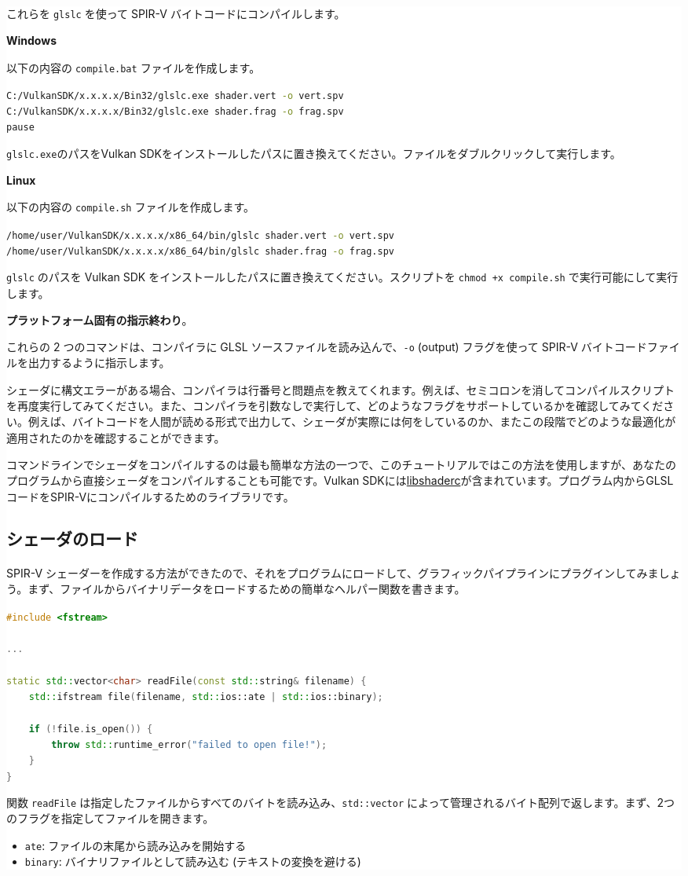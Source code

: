 これらを `glslc` を使って SPIR-V バイトコードにコンパイルします。

**Windows**

以下の内容の `compile.bat` ファイルを作成します。

```bash
C:/VulkanSDK/x.x.x.x/Bin32/glslc.exe shader.vert -o vert.spv
C:/VulkanSDK/x.x.x.x/Bin32/glslc.exe shader.frag -o frag.spv
pause
```

`glslc.exe`のパスをVulkan SDKをインストールしたパスに置き換えてください。ファイルをダブルクリックして実行します。

**Linux**

以下の内容の `compile.sh` ファイルを作成します。

```bash
/home/user/VulkanSDK/x.x.x.x/x86_64/bin/glslc shader.vert -o vert.spv
/home/user/VulkanSDK/x.x.x.x/x86_64/bin/glslc shader.frag -o frag.spv
```

`glslc` のパスを Vulkan SDK をインストールしたパスに置き換えてください。スクリプトを `chmod +x compile.sh` で実行可能にして実行します。

**プラットフォーム固有の指示終わり**。

これらの 2 つのコマンドは、コンパイラに GLSL ソースファイルを読み込んで、`-o` (output) フラグを使って SPIR-V バイトコードファイルを出力するように指示します。

シェーダに構文エラーがある場合、コンパイラは行番号と問題点を教えてくれます。例えば、セミコロンを消してコンパイルスクリプトを再度実行してみてください。また、コンパイラを引数なしで実行して、どのようなフラグをサポートしているかを確認してみてください。例えば、バイトコードを人間が読める形式で出力して、シェーダが実際には何をしているのか、またこの段階でどのような最適化が適用されたのかを確認することができます。

コマンドラインでシェーダをコンパイルするのは最も簡単な方法の一つで、このチュートリアルではこの方法を使用しますが、あなたのプログラムから直接シェーダをコンパイルすることも可能です。Vulkan SDKには[libshaderc](https://github.com/google/shaderc)が含まれています。プログラム内からGLSLコードをSPIR-Vにコンパイルするためのライブラリです。

## シェーダのロード

SPIR-V シェーダーを作成する方法ができたので、それをプログラムにロードして、グラフィックパイプラインにプラグインしてみましょう。まず、ファイルからバイナリデータをロードするための簡単なヘルパー関数を書きます。

```c++
#include <fstream>

...

static std::vector<char> readFile(const std::string& filename) {
    std::ifstream file(filename, std::ios::ate | std::ios::binary);

    if (!file.is_open()) {
        throw std::runtime_error("failed to open file!");
    }
}
```

関数 `readFile` は指定したファイルからすべてのバイトを読み込み、`std::vector` によって管理されるバイト配列で返します。まず、2つのフラグを指定してファイルを開きます。

* `ate`: ファイルの末尾から読み込みを開始する
* `binary`: バイナリファイルとして読み込む (テキストの変換を避ける)
